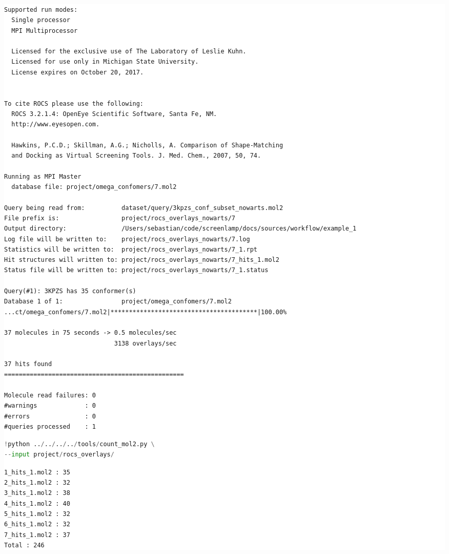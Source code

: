     Supported run modes:
      Single processor
      MPI Multiprocessor
    
      Licensed for the exclusive use of The Laboratory of Leslie Kuhn.
      Licensed for use only in Michigan State University.
      License expires on October 20, 2017.
    
    
    To cite ROCS please use the following:
      ROCS 3.2.1.4: OpenEye Scientific Software, Santa Fe, NM.
      http://www.eyesopen.com.
    
      Hawkins, P.C.D.; Skillman, A.G.; Nicholls, A. Comparison of Shape-Matching
      and Docking as Virtual Screening Tools. J. Med. Chem., 2007, 50, 74.
    
    Running as MPI Master
      database file: project/omega_confomers/7.mol2
    
    Query being read from:         	dataset/query/3kpzs_conf_subset_nowarts.mol2
    File prefix is:                	project/rocs_overlays_nowarts/7
    Output directory:              	/Users/sebastian/code/screenlamp/docs/sources/workflow/example_1
    Log file will be written to: 	project/rocs_overlays_nowarts/7.log
    Statistics will be written to:	project/rocs_overlays_nowarts/7_1.rpt
    Hit structures will written to:	project/rocs_overlays_nowarts/7_hits_1.mol2
    Status file will be written to:	project/rocs_overlays_nowarts/7_1.status
    
    Query(#1): 3KPZS has 35 conformer(s)
    Database 1 of 1:              	project/omega_confomers/7.mol2
    ...ct/omega_confomers/7.mol2|****************************************|100.00%
    
    37 molecules in 75 seconds -> 0.5 molecules/sec
                                  3138 overlays/sec
    
    37 hits found
    =================================================
    
    Molecule read failures: 0
    #warnings             : 0
    #errors               : 0
    #queries processed    : 1



```python
!python ../../../../tools/count_mol2.py \
--input project/rocs_overlays/
```

    1_hits_1.mol2 : 35
    2_hits_1.mol2 : 32
    3_hits_1.mol2 : 38
    4_hits_1.mol2 : 40
    5_hits_1.mol2 : 32
    6_hits_1.mol2 : 32
    7_hits_1.mol2 : 37
    Total : 246
